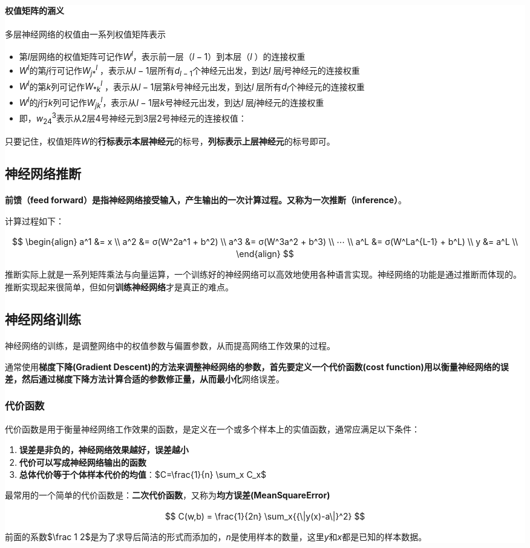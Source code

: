 #### 权值矩阵的涵义

多层神经网络的权值由一系列权值矩阵表示

- 第$l$层网络的权值矩阵可记作$W^l$，表示前一层（$l-1$）到本层（$l$ ）的连接权重
- $W^l$的第$j$行可记作$W^l_{j*}$ ，表示从$l-1$层所有$d_{l-1}$个神经元出发，到达$l$ 层$j$号神经元的连接权重
- $W^l$的第$k$列可记作$W^l_{*k}$ ，表示从$l-1$层第$k$号神经元出发，到达$l$ 层所有$d_l$个神经元的连接权重
- $W^l$的$j$行$k$列可记作$W^l_{jk}$，表示从$l-1$层$k$号神经元出发，到达$l$ 层$j$神经元的连接权重
- 即，$w^3_{24}$表示从2层4号神经元到3层2号神经元的连接权值：

只要记住，权值矩阵$W$的**行标表示本层神经元**的标号，**列标表示上层神经元**的标号即可。



## 神经网络推断

**前馈（feed forward）**是指神经网络接受输入，产生输出的一次计算过程。又称为一次**推断（inference）**。

计算过程如下：

$$
\begin{align}
a^1  &= x \\
a^2  &=  σ(W^2a^1 + b^2) \\
a^3  &=  σ(W^3a^2 + b^3) \\
⋯ \\
a^L  &= σ(W^La^{L-1} + b^L) \\
y  &= a^L \\
\end{align}
$$

推断实际上就是一系列矩阵乘法与向量运算，一个训练好的神经网络可以高效地使用各种语言实现。神经网络的功能是通过推断而体现的。推断实现起来很简单，但如何**训练神经网络**才是真正的难点。



## 神经网络训练

神经网络的训练，是调整网络中的权值参数与偏置参数，从而提高网络工作效果的过程。

通常使用**梯度下降(Gradient Descent)**的方法来调整神经网络的参数，首先要定义一个**代价函数(cost function)**用以衡量神经网络的误差，然后通过梯度下降方法计算合适的参数修正量，从而**最小化**网络误差。

### 代价函数

代价函数是用于衡量神经网络工作效果的函数，是定义在一个或多个样本上的实值函数，通常应满足以下条件：

1. **误差是非负的，神经网络效果越好，误差越小**
2. **代价可以写成神经网络输出的函数**
3. **总体代价等于个体样本代价的均值**：$C=\frac{1}{n} \sum_x C_x$ 

最常用的一个简单的代价函数是：**二次代价函数**，又称为**均方误差(MeanSquareError)**

$$
C(w,b) = \frac{1}{2n} \sum_x{{\|y(x)-a\|}^2}
$$

前面的系数$\frac 1 2$是为了求导后简洁的形式而添加的，$n$是使用样本的数量，这里$y$和$x$都是已知的样本数据。

